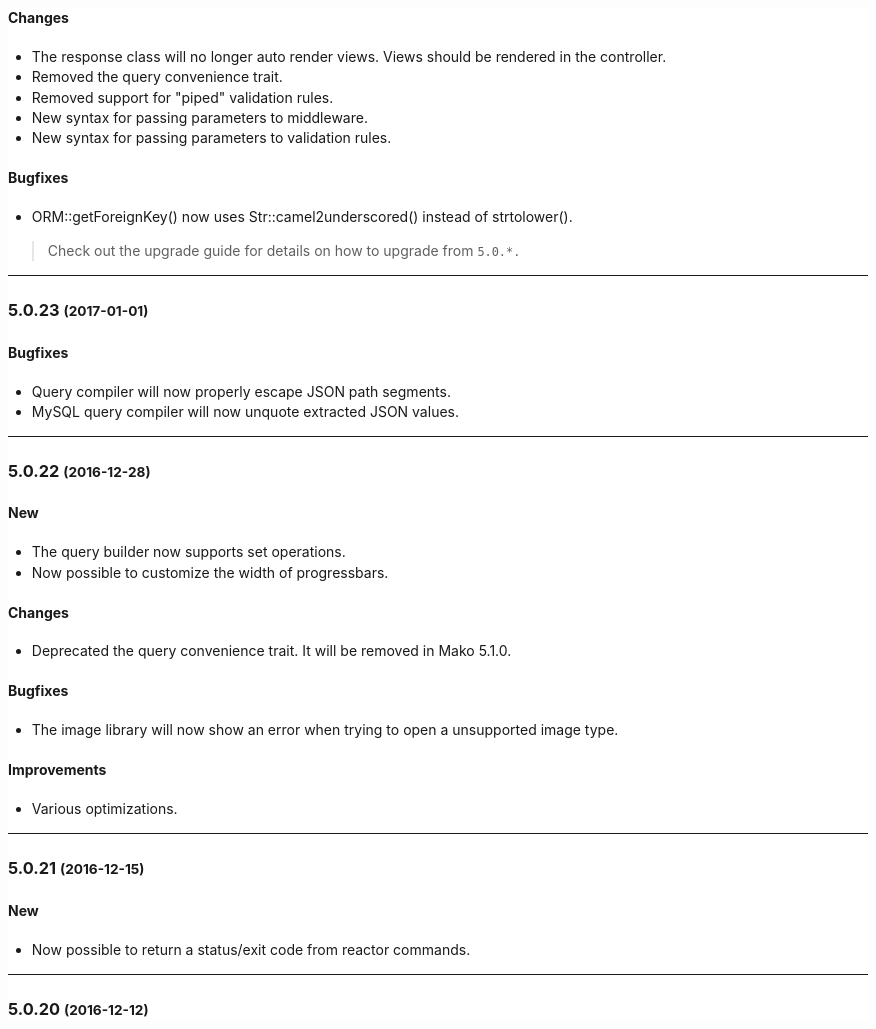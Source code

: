 #### Changes

* The response class will no longer auto render views. Views should be rendered in the controller.
* Removed the query convenience trait.
* Removed support for "piped" validation rules.
* New syntax for passing parameters to middleware.
* New syntax for passing parameters to validation rules.

#### Bugfixes

* ORM::getForeignKey() now uses Str::camel2underscored() instead of strtolower().

> Check out the upgrade guide for details on how to upgrade from ```5.0.*.```

--------------------------------------------------------

### 5.0.23 <small> (2017-01-01)</small>

#### Bugfixes

* Query compiler will now properly escape JSON path segments.
* MySQL query compiler will now unquote extracted JSON values.

--------------------------------------------------------

### 5.0.22 <small>(2016-12-28)</small>

#### New

* The query builder now supports set operations.
* Now possible to customize the width of progressbars.

#### Changes

* Deprecated the query convenience trait. It will be removed in Mako 5.1.0.

#### Bugfixes

* The image library will now show an error when trying to open a unsupported image type.

#### Improvements

* Various optimizations.

--------------------------------------------------------

### 5.0.21 <small>(2016-12-15)</small>

#### New

* Now possible to return a status/exit code from reactor commands.

--------------------------------------------------------

### 5.0.20 <small>(2016-12-12)</small>
